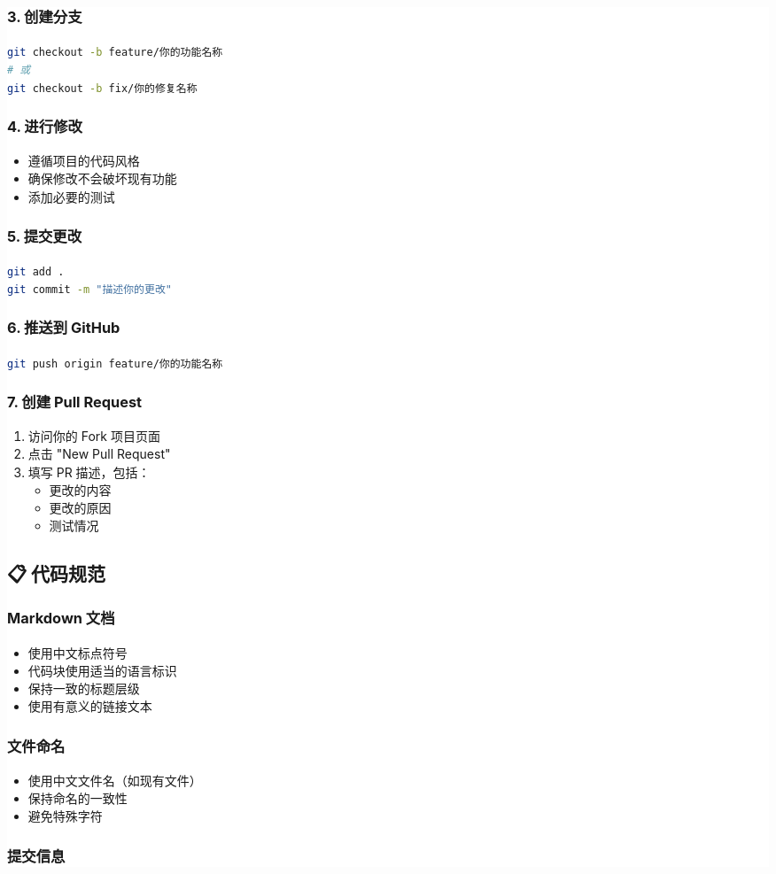 ### 3. 创建分支

```bash
git checkout -b feature/你的功能名称
# 或
git checkout -b fix/你的修复名称
```

### 4. 进行修改

- 遵循项目的代码风格
- 确保修改不会破坏现有功能
- 添加必要的测试

### 5. 提交更改

```bash
git add .
git commit -m "描述你的更改"
```

### 6. 推送到 GitHub

```bash
git push origin feature/你的功能名称
```

### 7. 创建 Pull Request

1. 访问你的 Fork 项目页面
2. 点击 "New Pull Request"
3. 填写 PR 描述，包括：
   - 更改的内容
   - 更改的原因
   - 测试情况

## 📋 代码规范

### Markdown 文档

- 使用中文标点符号
- 代码块使用适当的语言标识
- 保持一致的标题层级
- 使用有意义的链接文本

### 文件命名

- 使用中文文件名（如现有文件）
- 保持命名的一致性
- 避免特殊字符

### 提交信息
